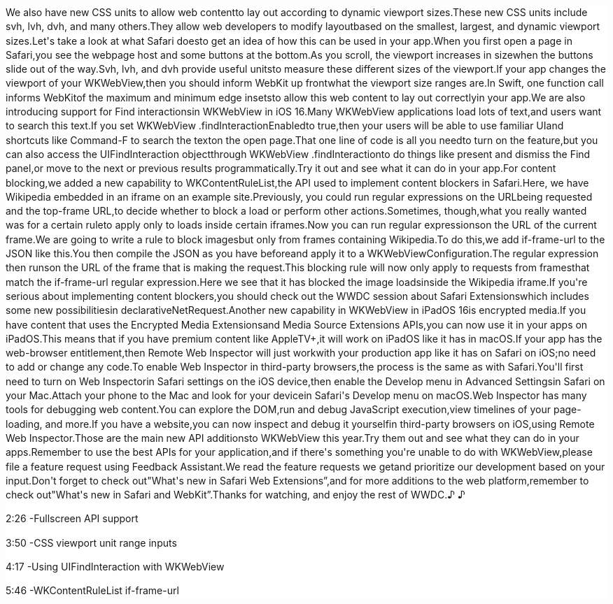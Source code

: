 We also have new CSS units to allow web contentto lay out according to dynamic viewport sizes.These new CSS units include svh, lvh, dvh, and many others.They allow web developers to modify layoutbased on the smallest, largest, and dynamic viewport sizes.Let's take a look at what Safari doesto get an idea of how this can be used in your app.When you first open a page in Safari,you see the webpage host and some buttons at the bottom.As you scroll, the viewport increases in sizewhen the buttons slide out of the way.Svh, lvh, and dvh provide useful unitsto measure these different sizes of the viewport.If your app changes the viewport of your WKWebView,then you should inform WebKit up frontwhat the viewport size ranges are.In Swift, one function call informs WebKitof the maximum and minimum edge insetsto allow this web content to lay out correctlyin your app.We are also introducing support for Find interactionsin WKWebView in iOS 16.Many WKWebView applications load lots of text,and users want to search this text.If you set WKWebView .findInteractionEnabledto true,then your users will be able to use familiar UIand shortcuts like Command-F to search the texton the open page.That one line of code is all you needto turn on the feature,but you can also access the UIFindInteraction objectthrough WKWebView .findInteractionto do things like present and dismiss the Find panel,or move to the next or previous results programmatically.Try it out and see what it can do in your app.For content blocking,we added a new capability to WKContentRuleList,the API used to implement content blockers in Safari.Here, we have Wikipedia embedded in an iframe on an example site.Previously, you could run regular expressions on the URLbeing requested and the top-frame URL,to decide whether to block a load or perform other actions.Sometimes, though,what you really wanted was for a certain ruleto apply only to loads inside certain iframes.Now you can run regular expressionson the URL of the current frame.We are going to write a rule to block imagesbut only from frames containing Wikipedia.To do this,we add if-frame-url to the JSON like this.You then compile the JSON as you have beforeand apply it to a WKWebViewConfiguration.The regular expression then runson the URL of the frame that is making the request.This blocking rule will now only apply to requests from framesthat match the if-frame-url regular expression.Here we see that it has blocked the image loadsinside the Wikipedia iframe.If you're serious about implementing content blockers,you should check out the WWDC session about Safari Extensionswhich includes some new possibilitiesin declarativeNetRequest.Another new capability in WKWebView in iPadOS 16is encrypted media.If you have content that uses the Encrypted Media Extensionsand Media Source Extensions APIs,you can now use it in your apps on iPadOS.This means that if you have premium content like AppleTV+,it will work on iPadOS like it has in macOS.If your app has the web-browser entitlement,then Remote Web Inspector will just workwith your production app like it has on Safari on iOS;no need to add or change any code.To enable Web Inspector in third-party browsers,the process is the same as with Safari.You'll first need to turn on Web Inspectorin Safari settings on the iOS device,then enable the Develop menu in Advanced Settingsin Safari on your Mac.Attach your phone to the Mac and look for your devicein Safari's Develop menu on macOS.Web Inspector has many tools for debugging web content.You can explore the DOM,run and debug JavaScript execution,view timelines of your page-loading, and more.If you have a website,you can now inspect and debug it yourselfin third-party browsers on iOS,using Remote Web Inspector.Those are the main new API additionsto WKWebView this year.Try them out and see what they can do in your apps.Remember to use the best APIs for your application,and if there's something you're unable to do with WKWebView,please file a feature request using Feedback Assistant.We read the feature requests we getand prioritize our development based on your input.Don't forget to check out"What's new in Safari Web Extensions”,and for more additions to the web platform,remember to check out"What's new in Safari and WebKit”.Thanks for watching, and enjoy the rest of WWDC.♪ ♪

2:26 -Fullscreen API support

3:50 -CSS viewport unit range inputs

4:17 -Using UIFindInteraction with WKWebView

5:46 -WKContentRuleList if-frame-url
